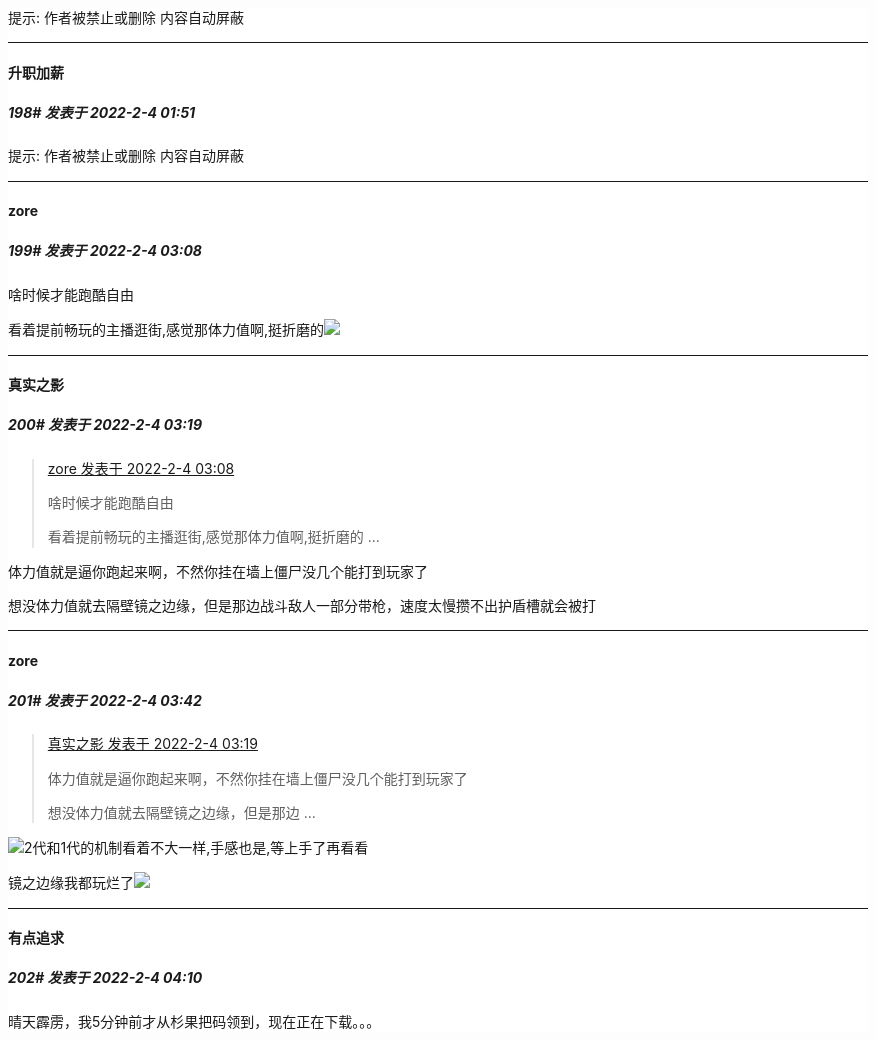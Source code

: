 提示: 作者被禁止或删除 内容自动屏蔽

*****

####  升职加薪  
##### 198#       发表于 2022-2-4 01:51

提示: 作者被禁止或删除 内容自动屏蔽

*****

####  zore  
##### 199#       发表于 2022-2-4 03:08

啥时候才能跑酷自由

看着提前畅玩的主播逛街,感觉那体力值啊,挺折磨的<img src="https://static.saraba1st.com/image/smiley/face2017/068.png" referrerpolicy="no-referrer">

*****

####  真实之影  
##### 200#       发表于 2022-2-4 03:19

<blockquote><a href="httphttps://bbs.saraba1st.com/2b/forum.php?mod=redirect&amp;goto=findpost&amp;pid=54539852&amp;ptid=1992903" target="_blank">zore 发表于 2022-2-4 03:08</a>

啥时候才能跑酷自由

看着提前畅玩的主播逛街,感觉那体力值啊,挺折磨的 ...</blockquote>
体力值就是逼你跑起来啊，不然你挂在墙上僵尸没几个能打到玩家了

想没体力值就去隔壁镜之边缘，但是那边战斗敌人一部分带枪，速度太慢攒不出护盾槽就会被打


*****

####  zore  
##### 201#       发表于 2022-2-4 03:42

<blockquote><a href="httphttps://bbs.saraba1st.com/2b/forum.php?mod=redirect&amp;goto=findpost&amp;pid=54539879&amp;ptid=1992903" target="_blank">真实之影 发表于 2022-2-4 03:19</a>

体力值就是逼你跑起来啊，不然你挂在墙上僵尸没几个能打到玩家了

想没体力值就去隔壁镜之边缘，但是那边 ...</blockquote>
<img src="https://static.saraba1st.com/image/smiley/face2017/067.png" referrerpolicy="no-referrer">2代和1代的机制看着不大一样,手感也是,等上手了再看看

镜之边缘我都玩烂了<img src="https://static.saraba1st.com/image/smiley/face2017/068.png" referrerpolicy="no-referrer">

*****

####  有点追求  
##### 202#       发表于 2022-2-4 04:10

晴天霹雳，我5分钟前才从杉果把码领到，现在正在下载。。。
